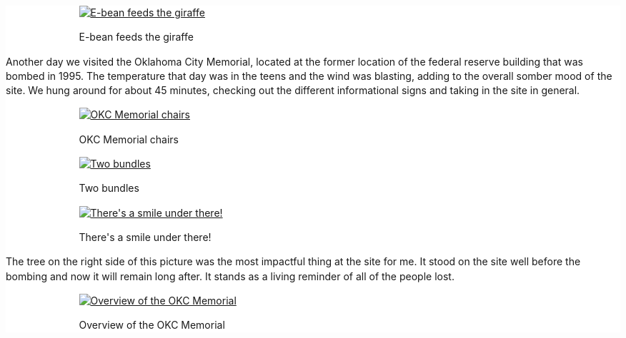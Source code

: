 <div class='wp-caption aligncenter' style='width: 655px; margin-left: auto; margin-right: auto;'>
  <a href="http://media.antzucaro.com/uploads/2013/2/Oklahoma/l/Oklahoma_031_l.JPG" title="E-bean feeds the giraffe">
    <img width="650" height="431" alt="E-bean feeds the giraffe" title="E-bean feeds the giraffe" src="http://media.antzucaro.com/uploads/2013/2/Oklahoma/m/Oklahoma_031_m.JPG">
  </a>
    <p class='wp-caption-text'>E-bean feeds the giraffe</p>
</div>

Another day we visited the Oklahoma City Memorial, located at the former location of the federal reserve building that was bombed in 1995. The temperature that day was in the teens and the wind was blasting, adding to the overall somber mood of the site. We hung around for about 45 minutes, checking out the different informational signs and taking in the site in general. 

<div class='wp-caption aligncenter' style='width: 655px; margin-left: auto; margin-right: auto;'>
  <a href="http://media.antzucaro.com/uploads/2013/2/Oklahoma/l/Oklahoma_065_l.JPG" title="OKC Memorial chairs">
    <img width="650" height="431" alt="OKC Memorial chairs" title="OKC Memorial chairs" src="http://media.antzucaro.com/uploads/2013/2/Oklahoma/m/Oklahoma_065_m.JPG">
  </a>
    <p class='wp-caption-text'>OKC Memorial chairs</p>
</div>

<div class='wp-caption aligncenter' style='width: 655px; margin-left: auto; margin-right: auto;'>
  <a href="http://media.antzucaro.com/uploads/2013/2/Oklahoma/l/Oklahoma_072_l.JPG" title="Two bundles">
    <img width="650" height="431" alt="Two bundles" title="Two bundles" src="http://media.antzucaro.com/uploads/2013/2/Oklahoma/m/Oklahoma_072_m.JPG">
  </a>
    <p class='wp-caption-text'>Two bundles</p>
</div>

<div class='wp-caption aligncenter' style='width: 655px; margin-left: auto; margin-right: auto;'>
  <a href="http://media.antzucaro.com/uploads/2013/2/Oklahoma/l/Oklahoma_075_l.JPG" title="There's a smile under there!">
    <img width="650" height="431" alt="There's a smile under there!" title="There's a smile under there!" src="http://media.antzucaro.com/uploads/2013/2/Oklahoma/m/Oklahoma_075_m.JPG">
  </a>
    <p class='wp-caption-text'>There's a smile under there!</p>
</div>

The tree on the right side of this picture was the most impactful thing at the site for me. It stood on the site well before the bombing and now it will remain long after. It stands as a living reminder of all of the people lost.

<div class='wp-caption aligncenter' style='width: 655px; margin-left: auto; margin-right: auto;'>
  <a href="http://media.antzucaro.com/uploads/2013/2/Oklahoma/l/okc_memorial_l.jpg" title="Overview of the OKC Memorial">
    <img width="650" height="259" alt="Overview of the OKC Memorial" title="Overview of the OKC Memorial" src="http://media.antzucaro.com/uploads/2013/2/Oklahoma/m/okc_memorial_m.jpg">
  </a>
    <p class='wp-caption-text'>Overview of the OKC Memorial</p>
</div>

